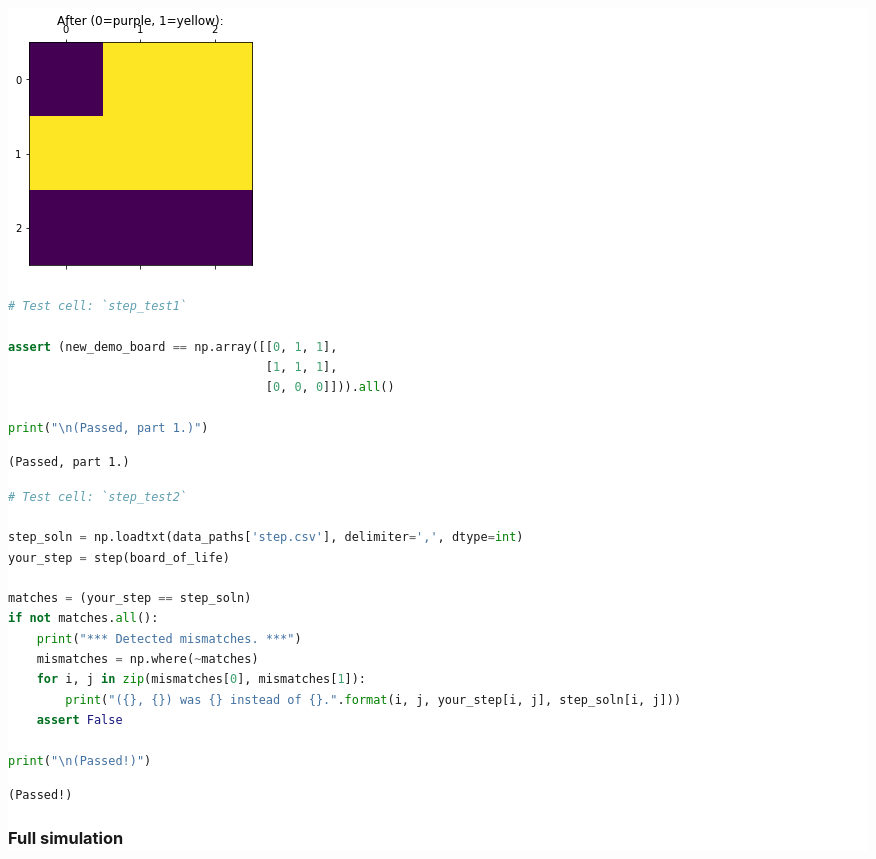 

![png](output_24_1.png)



```python
# Test cell: `step_test1`

assert (new_demo_board == np.array([[0, 1, 1],
                                    [1, 1, 1],
                                    [0, 0, 0]])).all()

print("\n(Passed, part 1.)")
```

    
    (Passed, part 1.)
    


```python
# Test cell: `step_test2`

step_soln = np.loadtxt(data_paths['step.csv'], delimiter=',', dtype=int)
your_step = step(board_of_life)

matches = (your_step == step_soln)
if not matches.all():
    print("*** Detected mismatches. ***")
    mismatches = np.where(~matches)
    for i, j in zip(mismatches[0], mismatches[1]):
        print("({}, {}) was {} instead of {}.".format(i, j, your_step[i, j], step_soln[i, j]))
    assert False
    
print("\n(Passed!)")
```

    
    (Passed!)
    

### Full simulation
